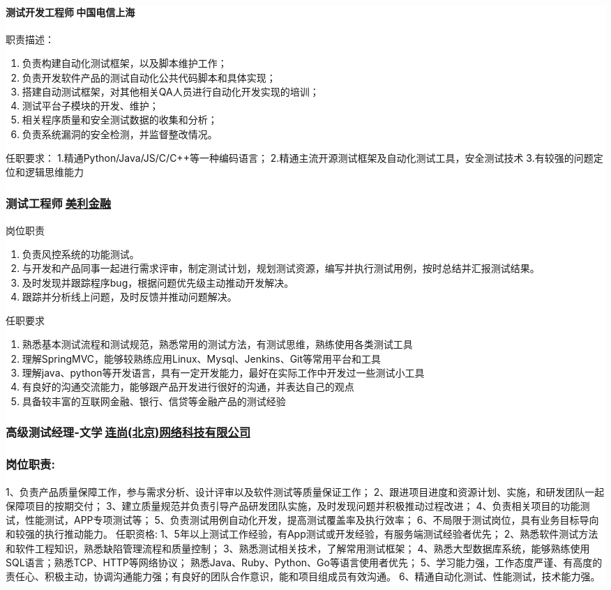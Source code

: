 #### 测试开发工程师 中国电信上海

职责描述：
1. 负责构建自动化测试框架，以及脚本维护工作；
2. 负责开发软件产品的测试自动化公共代码脚本和具体实现；
3. 搭建自动测试框架，对其他相关QA人员进行自动化开发实现的培训；
4. 测试平台子模块的开发、维护；
5. 相关程序质量和安全测试数据的收集和分析；
6. 负责系统漏洞的安全检测，并监督整改情况。



任职要求：
1.精通Python/Java/JS/C/C++等一种编码语言；
2.精通主流开源测试框架及自动化测试工具，安全测试技术
3.有较强的问题定位和逻辑思维能力



### 测试工程师 [美利金融](https://www.liepin.com/company/8526337/)

岗位职责

1. 负责风控系统的功能测试。
2. 与开发和产品同事一起进行需求评审，制定测试计划，规划测试资源，编写并执行测试用例，按时总结并汇报测试结果。
3. 及时发现并跟踪程序bug，根据问题优先级主动推动开发解决。
4. 跟踪并分析线上问题，及时反馈并推动问题解决。

任职要求
1. 熟悉基本测试流程和测试规范，熟悉常用的测试方法，有测试思维，熟练使用各类测试工具
2. 理解SpringMVC，能够较熟练应用Linux、Mysql、Jenkins、Git等常用平台和工具
3. 理解java、python等开发语言，具有一定开发能力，最好在实际工作中开发过一些测试小工具
4. 有良好的沟通交流能力，能够跟产品开发进行很好的沟通，并表达自己的观点
5. 具备较丰富的互联网金融、银行、信贷等金融产品的测试经验



### 高级测试经理-文学 [连尚(北京)网络科技有限公司](https://www.liepin.com/company/9117565/)

### 岗位职责:

1、负责产品质量保障工作，参与需求分析、设计评审以及软件测试等质量保证工作；
2、跟进项目进度和资源计划、实施，和研发团队一起保障项目的按期交付；
3、建立质量规范并负责引导产品研发团队实施，及时发现问题并积极推动过程改进；
4、负责相关项目的功能测试，性能测试，APP专项测试等；
5、负责测试用例自动化开发，提高测试覆盖率及执行效率；
6、不局限于测试岗位，具有业务目标导向和较强的执行推动能力。
任职资格:
1、5年以上测试工作经验，有App测试或开发经验，有服务端测试经验者优先；
2、熟悉软件测试方法和软件工程知识，熟悉缺陷管理流程和质量控制；
3、熟悉测试相关技术，了解常用测试框架；
4、熟悉大型数据库系统，能够熟练使用SQL语言；熟悉TCP、HTTP等网络协议； 熟悉Java、Ruby、Python、Go等语言使用者优先；
5、学习能力强，工作态度严谨、有高度的责任心、积极主动，协调沟通能力强；有良好的团队合作意识，能和项目组成员有效沟通。
6、精通自动化测试、性能测试，技术能力强。
